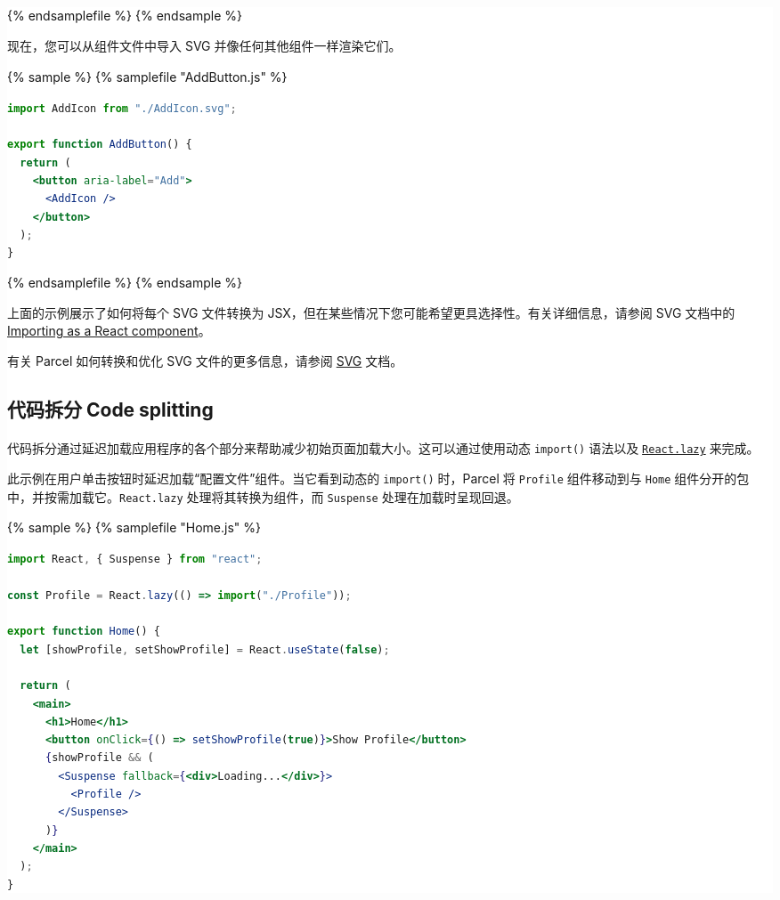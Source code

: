 {% endsamplefile %}
{% endsample %}

现在，您可以从组件文件中导入 SVG 并像任何其他组件一样渲染它们。

{% sample %}
{% samplefile "AddButton.js" %}

```jsx
import AddIcon from "./AddIcon.svg";

export function AddButton() {
  return (
    <button aria-label="Add">
      <AddIcon />
    </button>
  );
}
```

{% endsamplefile %}
{% endsample %}

上面的示例展示了如何将每个 SVG 文件转换为 JSX，但在某些情况下您可能希望更具选择性。有关详细信息，请参阅 SVG 文档中的 [Importing as a React component](/languages/svg/#importing-as-a-react-component)。

有关 Parcel 如何转换和优化 SVG 文件的更多信息，请参阅 [SVG](/languages/svg/) 文档。

## 代码拆分 Code splitting

代码拆分通过延迟加载应用程序的各个部分来帮助减少初始页面加载大小。这可以通过使用动态 `import()` 语法以及 [`React.lazy`](https://reactjs.org/docs/code-splitting.html#reactlazy) 来完成。

此示例在用户单击按钮时延迟加载“配置文件”组件。当它看到动态的 `import()` 时，Parcel 将 `Profile` 组件移动到与 `Home` 组件分开的包中，并按需加载它。`React.lazy` 处理将其转换为组件，而 `Suspense` 处理在加载时呈现回退。

{% sample %}
{% samplefile "Home.js" %}

```jsx
import React, { Suspense } from "react";

const Profile = React.lazy(() => import("./Profile"));

export function Home() {
  let [showProfile, setShowProfile] = React.useState(false);

  return (
    <main>
      <h1>Home</h1>
      <button onClick={() => setShowProfile(true)}>Show Profile</button>
      {showProfile && (
        <Suspense fallback={<div>Loading...</div>}>
          <Profile />
        </Suspense>
      )}
    </main>
  );
}
```
